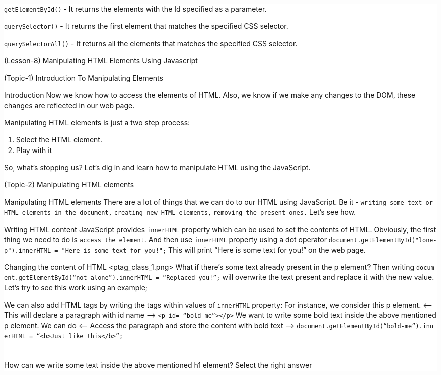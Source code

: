 `getElementById()` - It returns the elements with the Id specified as a parameter.

`querySelector()` - It returns the first element that matches the specified CSS selector.

`querySelectorAll()` - It returns all the elements that matches the specified CSS selector.


(Lesson-8) Manipulating HTML Elements Using Javascript

(Topic-1) Introduction To Manipulating Elements

Introduction
Now we know how to access the elements of HTML.
Also, we know if we make any changes to the DOM, these changes are reflected in our web page.

Manipulating HTML elements is just a two step process:
1. Select the HTML element.
2. Play with it

So, what’s stopping us?
Let’s dig in and learn how to manipulate HTML using the JavaScript.

(Topic-2) Manipulating HTML elements

Manipulating HTML elements
There are a lot of things that we can do to our HTML using JavaScript.
Be it -
`writing some text or HTML elements in the document,`
`creating new HTML elements,`
`removing the present ones.`
Let’s see how.

Writing HTML content
JavaScript provides `innerHTML` property which can be used to set the contents of HTML.
Obviously, the first thing we need to do is `access the element`.
And then use `innerHTML` property using a dot operator
`document.getElementById("lone-p").innerHTML = "Here is some text for you!";`
This will print “Here is some text for you!” on the web page.

Changing the content of HTML
<ptag_class_1.png>
What if there’s some text already present in the p element?
Then writing
`document.getElementById(“not-alone”).innerHTML = “Replaced you!”;`
will overwrite the text present and replace it with the new value.
Let’s try to see this work using an example;

We can also add HTML tags by writing the tags within values of `innerHTML` property:
For instance, we consider this p element.
 <-- This will declare a paragraph with id name -->
`<p id= “bold-me”></p>`
We want to write some bold text inside the above mentioned p element. We can do
 <-- Access the paragraph and store the content with bold text -->
`document.getElementById(“bold-me”).innerHTML = “<b>Just like this</b>”;`

<h1></h1>
How can we write some text inside the above mentioned h1 element?
Select the right answer
